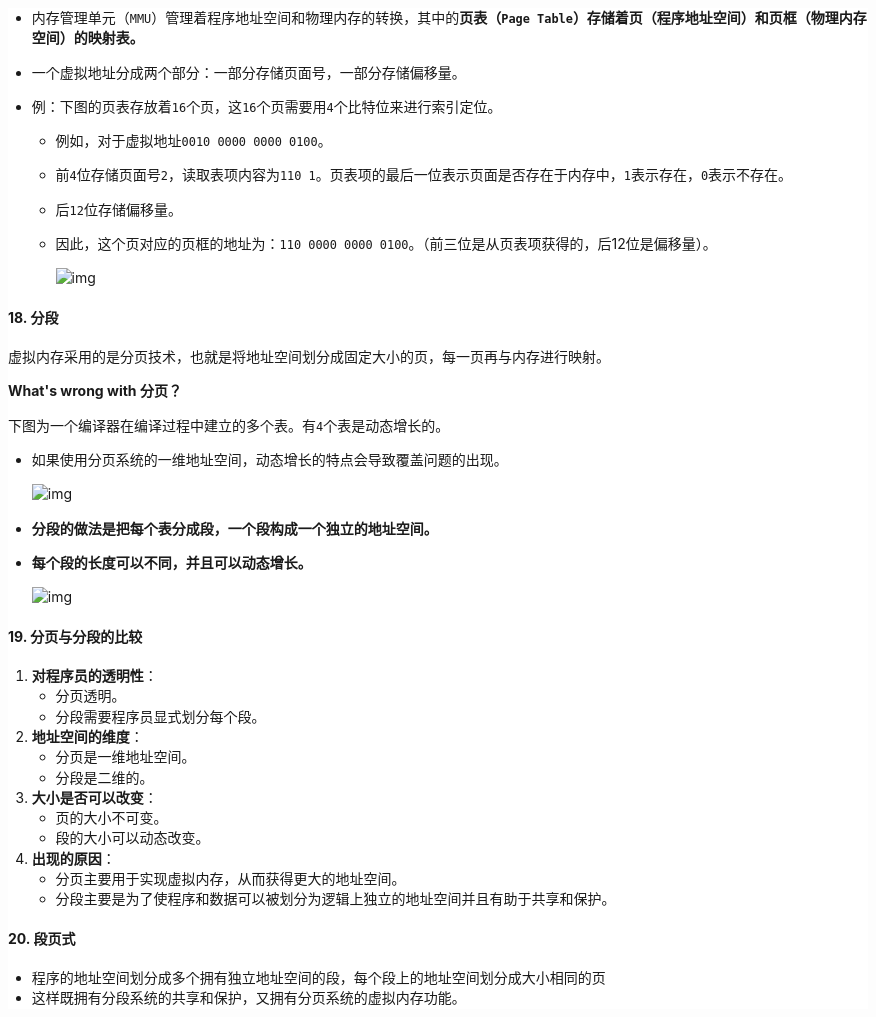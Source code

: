 - 内存管理单元（`MMU`）管理着程序地址空间和物理内存的转换，其中的**页表（`Page Table`）存储着页（程序地址空间）和页框（物理内存空间）的映射表。**

- 一个虚拟地址分成两个部分：一部分存储页面号，一部分存储偏移量。

- 例：下图的页表存放着`16`个页，这`16`个页需要用`4`个比特位来进行索引定位。

  - 例如，对于虚拟地址`0010 0000 0000 0100`。

  - 前`4`位存储页面号`2`，读取表项内容为`110 1`。页表项的最后一位表示页面是否存在于内存中，`1`表示存在，`0`表示不存在。

  - 后`12`位存储偏移量。

  - 因此，这个页对应的页框的地址为：`110 0000 0000 0100`。（前三位是从页表项获得的，后12位是偏移量）。

    ![img](https://camo.githubusercontent.com/1f3a60c6aaac33dd000b9d6a39069d3ddaf2bb04c22b8bcda782eca707eb64fe/68747470733a2f2f63732d6e6f7465732d313235363130393739362e636f732e61702d6775616e677a686f752e6d7971636c6f75642e636f6d2f63663433383661312d353863392d346563612d613137662d6531326231653937373065622e706e67)



#### 18. 分段

虚拟内存采用的是分页技术，也就是将地址空间划分成固定大小的页，每一页再与内存进行映射。

**What's wrong with 分页？**

下图为一个编译器在编译过程中建立的多个表。有`4`个表是动态增长的。

- 如果使用分页系统的一维地址空间，动态增长的特点会导致覆盖问题的出现。

  ![img](https://camo.githubusercontent.com/bc968c738c37aa7ad6d63d9b95a4803f11fe14aac87f571558024d19af30d399/68747470733a2f2f63732d6e6f7465732d313235363130393739362e636f732e61702d6775616e677a686f752e6d7971636c6f75642e636f6d2f32326465303533382d376336652d343336352d626433622d3863653363353930303231362e706e67)

- **分段的做法是把每个表分成段，一个段构成一个独立的地址空间。**

- **每个段的长度可以不同，并且可以动态增长。**

  ![img](https://camo.githubusercontent.com/836f0a92a1f8ff0dee7112c8fc213daa419a42e82cd543d6fd87100fc2624bec/68747470733a2f2f63732d6e6f7465732d313235363130393739362e636f732e61702d6775616e677a686f752e6d7971636c6f75642e636f6d2f65303930306262322d323230612d343362372d396161392d3164356364353566663536652e706e67)



#### 19. 分页与分段的比较

1. **对程序员的透明性**：
   - 分页透明。
   - 分段需要程序员显式划分每个段。
2. **地址空间的维度**：
   - 分页是一维地址空间。
   - 分段是二维的。
3. **大小是否可以改变**：
   - 页的大小不可变。
   - 段的大小可以动态改变。
4. **出现的原因**：
   - 分页主要用于实现虚拟内存，从而获得更大的地址空间。
   - 分段主要是为了使程序和数据可以被划分为逻辑上独立的地址空间并且有助于共享和保护。



#### 20. 段页式

- 程序的地址空间划分成多个拥有独立地址空间的段，每个段上的地址空间划分成大小相同的页
- 这样既拥有分段系统的共享和保护，又拥有分页系统的虚拟内存功能。
